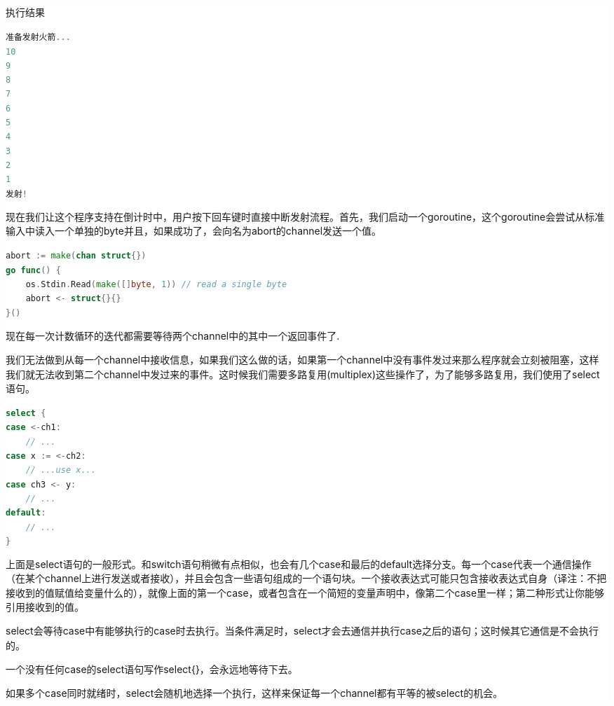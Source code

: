 ```go
```

执行结果

```go
准备发射火箭...
10
9
8
7
6
5
4
3
2
1
发射!
```

现在我们让这个程序支持在倒计时中，用户按下回车键时直接中断发射流程。首先，我们启动一个goroutine，这个goroutine会尝试从标准输入中读入一个单独的byte并且，如果成功了，会向名为abort的channel发送一个值。

```go
abort := make(chan struct{})
go func() {
    os.Stdin.Read(make([]byte, 1)) // read a single byte
    abort <- struct{}{}
}()
```

现在每一次计数循环的迭代都需要等待两个channel中的其中一个返回事件了.

我们无法做到从每一个channel中接收信息，如果我们这么做的话，如果第一个channel中没有事件发过来那么程序就会立刻被阻塞，这样我们就无法收到第二个channel中发过来的事件。这时候我们需要多路复用(multiplex)这些操作了，为了能够多路复用，我们使用了select语句。

```go
select {
case <-ch1:
    // ...
case x := <-ch2:
    // ...use x...
case ch3 <- y:
    // ...
default:
    // ...
}
```

上面是select语句的一般形式。和switch语句稍微有点相似，也会有几个case和最后的default选择分支。每一个case代表一个通信操作（在某个channel上进行发送或者接收），并且会包含一些语句组成的一个语句块。一个接收表达式可能只包含接收表达式自身（译注：不把接收到的值赋值给变量什么的），就像上面的第一个case，或者包含在一个简短的变量声明中，像第二个case里一样；第二种形式让你能够引用接收到的值。

select会等待case中有能够执行的case时去执行。当条件满足时，select才会去通信并执行case之后的语句；这时候其它通信是不会执行的。

一个没有任何case的select语句写作select{}，会永远地等待下去。

如果多个case同时就绪时，select会随机地选择一个执行，这样来保证每一个channel都有平等的被select的机会。
